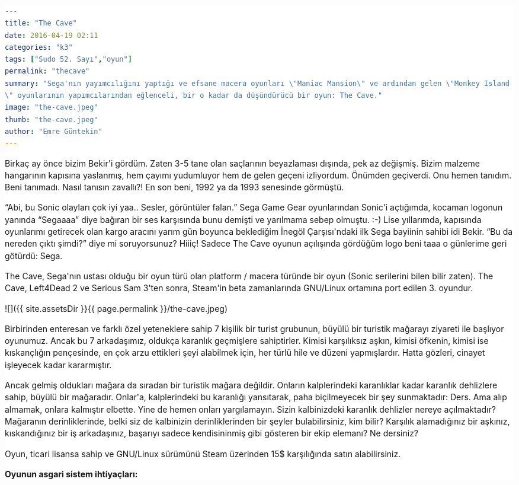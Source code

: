 ```yaml
---
title: "The Cave"
date: 2016-04-19 02:11
categories: "k3"
tags: ["Sudo 52. Sayı","oyun"]
permalink: "thecave"
summary: "Sega'nın yayımcılığını yaptığı ve efsane macera oyunları \"Maniac Mansion\" ve ardından gelen \"Monkey Island\" oyunlarının yapımcılarından eğlenceli, bir o kadar da düşündürücü bir oyun: The Cave."
image: "the-cave.jpeg"
thumb: "the-cave.jpeg"
author: "Emre Güntekin"
---
```






Birkaç ay önce bizim Bekir'i gördüm. Zaten 3-5 tane olan saçlarının beyazlaması dışında, pek az değişmiş. Bizim malzeme hangarının kapısına yaslanmış, hem çayımı yudumluyor hem de gelen geçeni izliyordum. Önümden geçiverdi. Onu hemen tanıdım. Beni tanımadı. Nasıl tanısın zavallı?! En son beni, 1992 ya da 1993 senesinde görmüştü.

“Abi, bu Sonic olayları çok iyi yaa.. Sesler, görüntüler falan.” Sega Game Gear oyunlarından Sonic'i açtığımda, kocaman logonun yanında “Segaaaa” diye bağıran bir ses karşısında bunu demişti ve yarılmama sebep olmuştu. :-) Lise yıllarımda, kapısında oyunlarımı getirecek olan kargo aracını yarım gün boyunca beklediğim İnegöl Çarşısı'ndaki ilk Sega bayiinin sahibi idi Bekir. “Bu da nereden çıktı şimdi?” diye mi soruyorsunuz? Hiiiç! Sadece The Cave oyunun açılışında gördüğüm logo beni taaa o günlerime geri götürdü: Sega.

The Cave, Sega'nın ustası olduğu bir oyun türü olan platform / macera türünde bir oyun (Sonic serilerini bilen bilir zaten). The Cave, Left4Dead 2 ve Serious Sam 3'ten sonra, Steam'in beta zamanlarında GNU/Linux ortamına port edilen 3. oyundur.

![]({{ site.assetsDir }}{{ page.permalink }}/the-cave.jpeg)

Birbirinden enteresan ve farklı özel yeteneklere sahip 7 kişilik bir turist grubunun, büyülü bir turistik mağarayı ziyareti ile başlıyor oyunumuz. Ancak bu 7 arkadaşımız, oldukça karanlık geçmişlere sahiptirler. Kimisi karşılıksız aşkın, kimisi öfkenin, kimisi ise kıskançlığın pençesinde, en çok arzu ettikleri şeyi alabilmek için, her türlü hile ve düzeni yapmışlardır. Hatta gözleri, cinayet işleyecek kadar kararmıştır.

Ancak gelmiş oldukları mağara da sıradan bir turistik mağara değildir. Onların kalplerindeki karanlıklar kadar karanlık dehlizlere sahip, büyülü bir mağaradır. Onlar'a, kalplerindeki bu karanlığı yansıtarak, paha biçilmeyecek bir şey sunmaktadır: Ders. Ama alıp almamak, onlara kalmıştır elbette. Yine de hemen onları yargılamayın. Sizin kalbinizdeki karanlık dehlizler nereye açılmaktadır? Mağaranın derinliklerinde, belki siz de kalbinizin derinliklerinden bir şeyler bulabilirsiniz, kim bilir? Karşılık alamadığınız bir aşkınız, kıskandığınız bir iş arkadaşınız, başarıyı sadece kendisininmiş gibi gösteren bir ekip elemanı? Ne dersiniz?

Oyun, ticari lisansa sahip ve GNU/Linux sürümünü Steam üzerinden 15$ karşılığında satın alabilirsiniz.

**Oyunun asgari sistem ihtiyaçları:**
